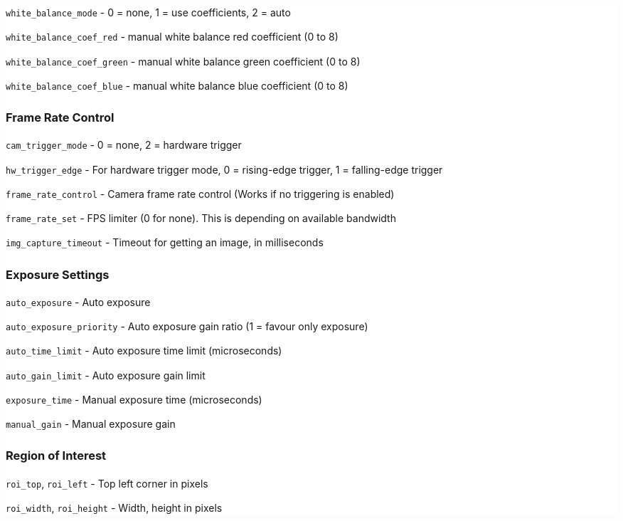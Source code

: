 `white_balance_mode` - 0 = none, 1 = use coefficients, 2 = auto

`white_balance_coef_red` - manual white balance red coefficient (0 to 8)

`white_balance_coef_green` - manual white balance green coefficient (0 to 8)

`white_balance_coef_blue` - manual white balance blue coefficient (0 to 8)

### Frame Rate Control

`cam_trigger_mode` - 0 = none, 2 = hardware trigger

`hw_trigger_edge` - For hardware trigger mode, 0 = rising-edge trigger, 1 = falling-edge trigger

`frame_rate_control` - Camera frame rate control (Works if no triggering is enabled)

`frame_rate_set` - FPS limiter (0 for none). This is depending on available bandwidth

`img_capture_timeout` - Timeout for getting an image, in milliseconds

### Exposure Settings

`auto_exposure` - Auto exposure

`auto_exposure_priority` - Auto exposure gain ratio (1 = favour only exposure)

`auto_time_limit` - Auto exposure time limit (microseconds)

`auto_gain_limit` - Auto exposure gain limit

`exposure_time` - Manual exposure time (microseconds)

`manual_gain` - Manual exposure gain

### Region of Interest

`roi_top`, `roi_left` - Top left corner in pixels

`roi_width`, `roi_height` - Width, height in pixels
